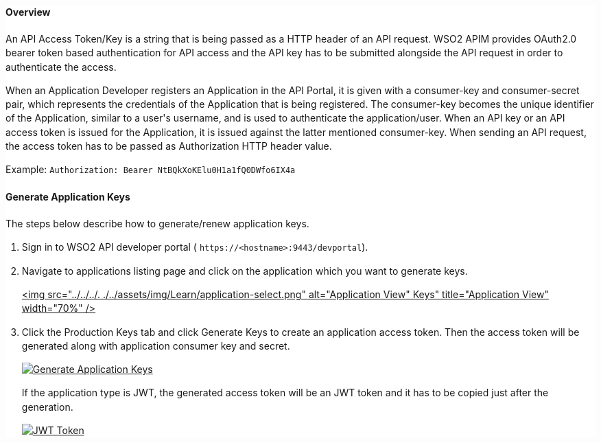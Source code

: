 #### Overview

An API Access Token/Key is a string that is being passed as a HTTP header of an API request. WSO2 APIM provides OAuth2.0 
bearer token based authentication for API access and the API key has to be submitted alongside the API request in 
order to authenticate the access.

When an Application Developer registers an Application in the API 
Portal, it is given with a consumer-key 
and consumer-secret pair, which represents the credentials of the Application that is 
being registered. The 
consumer-key becomes the unique identifier of the Application, similar to a user's username, and is used to 
authenticate the application/user. When an API key or an API access token is issued for the Application, it is issued 
against the 
latter mentioned consumer-key. When sending an API request, the access token has to be passed as  Authorization 
HTTP 
header value. 

Example:
`Authorization: Bearer NtBQkXoKElu0H1a1fQ0DWfo6IX4a`
 
#### Generate Application Keys

The steps below describe how to generate/renew application keys.

1.  Sign in to WSO2 API developer portal ( `https://<hostname>:9443/devportal`).
            
2.  Navigate to applications listing page and click on the application which you want to 
generate keys.

    <a href="../../../../../assets/img/Learn/application-select.png" ><img src="../../../.
    ./../assets/img/Learn/application-select.png" alt="Application View" 
         Keys" 
         title="Application View" width="70%" /></a>
 
3.  Click the Production Keys tab and click Generate Keys to create an application access token. Then the access 
token will be generated along with application consumer key and secret.

    <a href="../../../../../assets/img/Learn/application-key-generation.png" ><img src="../../../../../assets/img/Learn/application-key-generation.png" alt="Generate Application 
     Keys" 
     title="Generate Application Keys" width="70%" /></a>
    
    If the application type is JWT, the generated access token will be an JWT token and it has to be copied just 
after the generation.

     <a href="../../../../../assets/img/Learn/jwt-access-token.png" ><img src="../../../../../assets/img/Learn/jwt-access-token.png" alt="JWT Token" 
          title="JWT Token" width="40%" /></a>
     